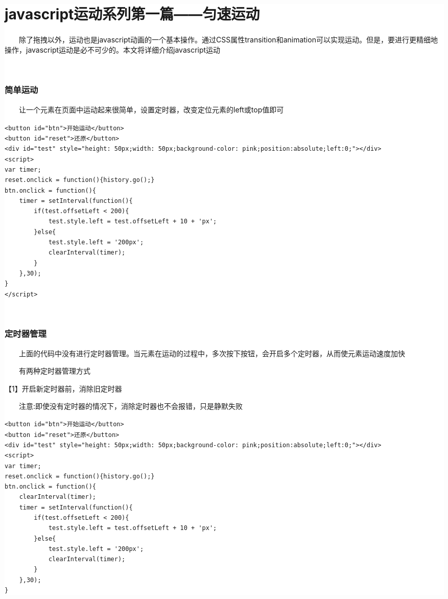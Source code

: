 # javascript运动系列第一篇——匀速运动

&emsp;&emsp;除了拖拽以外，运动也是javascript动画的一个基本操作。通过CSS属性transition和animation可以实现运动。但是，要进行更精细地操作，javascript运动是必不可少的。本文将详细介绍javascript运动

 

&nbsp;

### 简单运动

&emsp;&emsp;让一个元素在页面中运动起来很简单，设置定时器，改变定位元素的left或top值即可

```
<button id="btn">开始运动</button>
<button id="reset">还原</button>
<div id="test" style="height: 50px;width: 50px;background-color: pink;position:absolute;left:0;"></div>
<script>
var timer;
reset.onclick = function(){history.go();}
btn.onclick = function(){
    timer = setInterval(function(){
        if(test.offsetLeft < 200){
            test.style.left = test.offsetLeft + 10 + 'px';
        }else{
            test.style.left = '200px';
            clearInterval(timer);
        }    
    },30);
}
</script>
```

<iframe style="width: 100%; height: 100px;" src="https://demo.xiaohuochai.site/js/move/linear/l1.html" frameborder="0" width="230" height="240"></iframe>

&nbsp;

### 定时器管理

&emsp;&emsp;上面的代码中没有进行定时器管理。当元素在运动的过程中，多次按下按钮，会开启多个定时器，从而使元素运动速度加快

&emsp;&emsp;有两种定时器管理方式

【1】开启新定时器前，消除旧定时器

&emsp;&emsp;注意:即使没有定时器的情况下，消除定时器也不会报错，只是静默失败

```
<button id="btn">开始运动</button>
<button id="reset">还原</button>
<div id="test" style="height: 50px;width: 50px;background-color: pink;position:absolute;left:0;"></div>
<script>
var timer;
reset.onclick = function(){history.go();}
btn.onclick = function(){
    clearInterval(timer);
    timer = setInterval(function(){
        if(test.offsetLeft < 200){
            test.style.left = test.offsetLeft + 10 + 'px';
        }else{
            test.style.left = '200px';
            clearInterval(timer);
        }    
    },30);
}
```